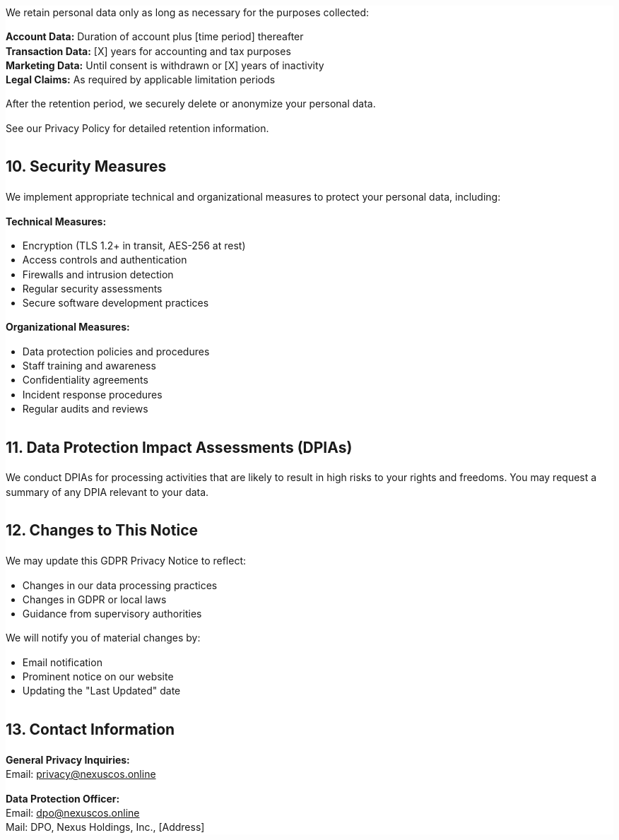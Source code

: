 We retain personal data only as long as necessary for the purposes collected:

**Account Data:** Duration of account plus [time period] thereafter  
**Transaction Data:** [X] years for accounting and tax purposes  
**Marketing Data:** Until consent is withdrawn or [X] years of inactivity  
**Legal Claims:** As required by applicable limitation periods

After the retention period, we securely delete or anonymize your personal data.

See our Privacy Policy for detailed retention information.

## 10. Security Measures

We implement appropriate technical and organizational measures to protect your personal data, including:

**Technical Measures:**
- Encryption (TLS 1.2+ in transit, AES-256 at rest)
- Access controls and authentication
- Firewalls and intrusion detection
- Regular security assessments
- Secure software development practices

**Organizational Measures:**
- Data protection policies and procedures
- Staff training and awareness
- Confidentiality agreements
- Incident response procedures
- Regular audits and reviews

## 11. Data Protection Impact Assessments (DPIAs)

We conduct DPIAs for processing activities that are likely to result in high risks to your rights and freedoms. You may request a summary of any DPIA relevant to your data.

## 12. Changes to This Notice

We may update this GDPR Privacy Notice to reflect:
- Changes in our data processing practices
- Changes in GDPR or local laws
- Guidance from supervisory authorities

We will notify you of material changes by:
- Email notification
- Prominent notice on our website
- Updating the "Last Updated" date

## 13. Contact Information

**General Privacy Inquiries:**  
Email: privacy@nexuscos.online

**Data Protection Officer:**  
Email: dpo@nexuscos.online  
Mail: DPO, Nexus Holdings, Inc., [Address]
